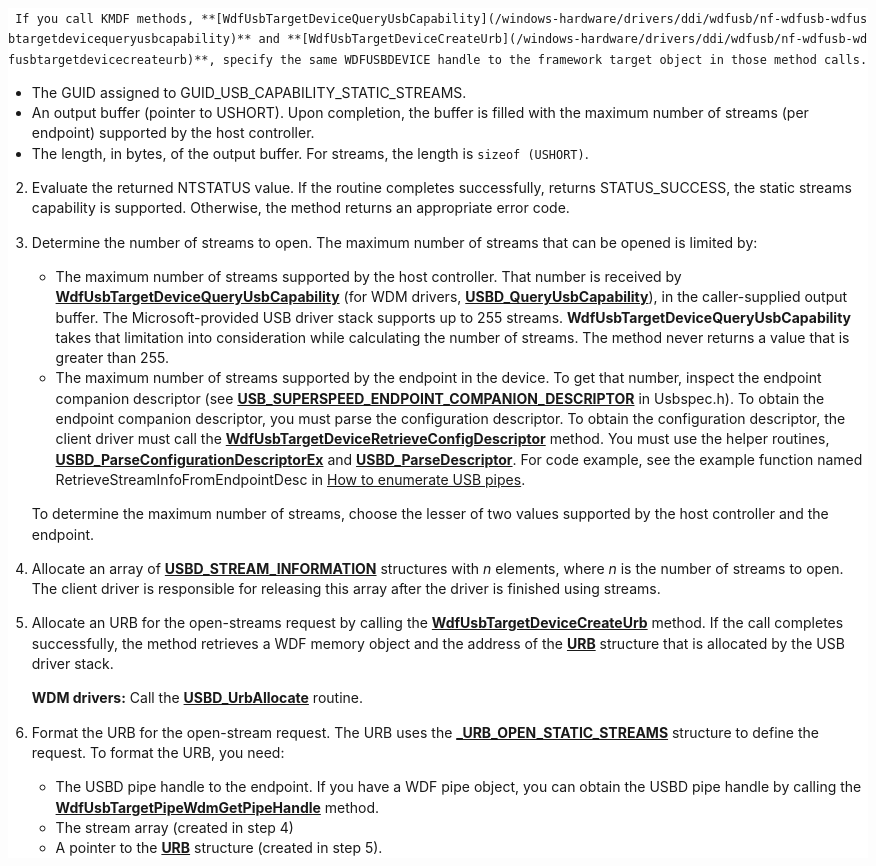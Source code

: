      If you call KMDF methods, **[WdfUsbTargetDeviceQueryUsbCapability](/windows-hardware/drivers/ddi/wdfusb/nf-wdfusb-wdfusbtargetdevicequeryusbcapability)** and **[WdfUsbTargetDeviceCreateUrb](/windows-hardware/drivers/ddi/wdfusb/nf-wdfusb-wdfusbtargetdevicecreateurb)**, specify the same WDFUSBDEVICE handle to the framework target object in those method calls.

   - The GUID assigned to GUID_USB_CAPABILITY_STATIC_STREAMS.
   - An output buffer (pointer to USHORT). Upon completion, the buffer is filled with the maximum number of streams (per endpoint) supported by the host controller.
   - The length, in bytes, of the output buffer. For streams, the length is `sizeof (USHORT)`.

2. Evaluate the returned NTSTATUS value. If the routine completes successfully, returns STATUS_SUCCESS, the static streams capability is supported. Otherwise, the method returns an appropriate error code.
3. Determine the number of streams to open. The maximum number of streams that can be opened is limited by:
   - The maximum number of streams supported by the host controller. That number is received by **[WdfUsbTargetDeviceQueryUsbCapability](/windows-hardware/drivers/ddi/wdfusb/nf-wdfusb-wdfusbtargetdevicequeryusbcapability)** (for WDM drivers, **[USBD_QueryUsbCapability](/windows-hardware/drivers/ddi/usbdlib/nf-usbdlib-usbd_queryusbcapability)**), in the caller-supplied output buffer. The Microsoft-provided USB driver stack supports up to 255 streams. **WdfUsbTargetDeviceQueryUsbCapability** takes that limitation into consideration while calculating the number of streams. The method never returns a value that is greater than 255.
   - The maximum number of streams supported by the endpoint in the device. To get that number, inspect the endpoint companion descriptor (see **[USB_SUPERSPEED_ENDPOINT_COMPANION_DESCRIPTOR](/windows-hardware/drivers/ddi/usbspec/ns-usbspec-_usb_superspeed_endpoint_companion_descriptor)** in Usbspec.h). To obtain the endpoint companion descriptor, you must parse the configuration descriptor. To obtain the configuration descriptor, the client driver must call the **[WdfUsbTargetDeviceRetrieveConfigDescriptor](/windows-hardware/drivers/ddi/wdfusb/nf-wdfusb-wdfusbtargetdeviceretrieveconfigdescriptor)** method. You must use the helper routines, **[USBD_ParseConfigurationDescriptorEx](/windows-hardware/drivers/ddi/usbdlib/nf-usbdlib-usbd_parseconfigurationdescriptorex)** and **[USBD_ParseDescriptor](/windows-hardware/drivers/ddi/usbdlib/nf-usbdlib-usbd_parsedescriptors)**. For code example, see the example function named RetrieveStreamInfoFromEndpointDesc in [How to enumerate USB pipes](how-to-get-usb-pipe-handles.md).

   To determine the maximum number of streams, choose the lesser of two values supported by the host controller and the endpoint.
4. Allocate an array of **[USBD_STREAM_INFORMATION](/windows-hardware/drivers/ddi/usb/ns-usb-_usbd_stream_information)** structures with *n* elements, where *n* is the number of streams to open. The client driver is responsible for releasing this array after the driver is finished using streams.
5. Allocate an URB for the open-streams request by calling the **[WdfUsbTargetDeviceCreateUrb](/windows-hardware/drivers/ddi/wdfusb/nf-wdfusb-wdfusbtargetdevicecreateurb)** method. If the call completes successfully, the method retrieves a WDF memory object and the address of the **[URB](/windows-hardware/drivers/ddi/usb/ns-usb-_urb)** structure that is allocated by the USB driver stack.

   **WDM drivers:** Call the **[USBD_UrbAllocate](/windows-hardware/drivers/ddi/usbdlib/nf-usbdlib-usbd_urballocate)** routine.

6. Format the URB for the open-stream request. The URB uses the **[_URB_OPEN_STATIC_STREAMS](/windows-hardware/drivers/ddi/usb/ns-usb-_urb_open_static_streams)** structure to define the request. To format the URB, you need:
   - The USBD pipe handle to the endpoint. If you have a WDF pipe object, you can obtain the USBD pipe handle by calling the **[WdfUsbTargetPipeWdmGetPipeHandle](/windows-hardware/drivers/ddi/wdfusb/nf-wdfusb-wdfusbtargetpipewdmgetpipehandle)** method.
   - The stream array (created in step 4)
   - A pointer to the **[URB](/windows-hardware/drivers/ddi/usb/ns-usb-_urb)** structure (created in step 5).
